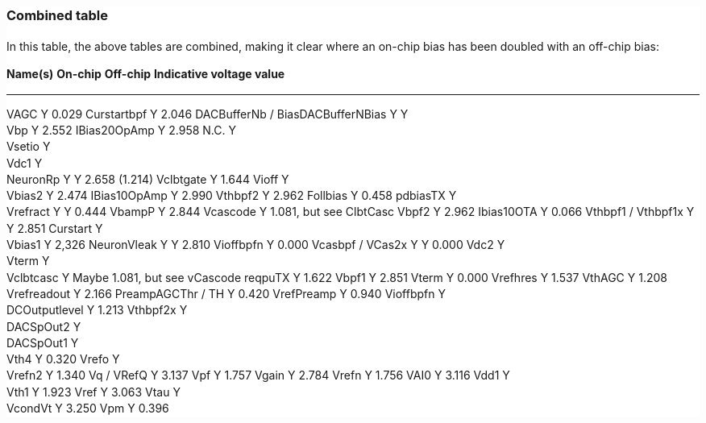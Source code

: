 ### Combined table

In this table, the above tables are combined, making it clear where an
on-chip bias has been doubled with an off-chip bias:

  **Name(s)**                        **On-chip**   **Off-chip**   **Indicative voltage value**
  ---------------------------------- ------------- -------------- -------------------------------
  VAGC                               Y                            0.029
  Curstartbpf                        Y                            2.046
  DACBufferNb / BiasDACBufferNBias   Y             Y              
  Vbp                                Y                            2.552
  IBias20OpAmp                       Y                            2.958
  N.C.                               Y                            
  Vsetio                             Y                            
  Vdc1                               Y                            
  NeuronRp                           Y             Y              2.658 (1.214)
  Vclbtgate                          Y                            1.644
  Vioff                              Y                            
  Vbias2                             Y                            2.474
  IBias10OpAmp                       Y                            2.990
  Vthbpf2                            Y                            2.962
  Follbias                           Y                            0.458
  pdbiasTX                           Y                            
  Vrefract                           Y             Y              0.444
  VbampP                             Y                            2.844
  Vcascode                           Y                            1.081, but see ClbtCasc
  Vbpf2                              Y                            2.962
  Ibias10OTA                         Y                            0.066
  Vthbpf1 / Vthbpf1x                 Y             Y              2.851
  Curstart                           Y                            
  Vbias1                             Y                            2,326
  NeuronVleak                        Y             Y              2.810
  Vioffbpfn                          Y                            0.000
  Vcasbpf / VCas2x                   Y             Y              0.000
  Vdc2                               Y                            
  Vterm                              Y                            
  Vclbtcasc                          Y                            Maybe 1.081, but see vCascode
  reqpuTX                            Y                            1.622
  Vbpf1                              Y                            2.851
  Vterm                                            Y              0.000
  Vrefhres                                         Y              1.537
  VthAGC                                           Y              1.208
  Vrefreadout                                      Y              2.166
  PreampAGCThr / TH                                Y              0.420
  VrefPreamp                                       Y              0.940
  Vioffbpfn                                        Y              
  DCOutputlevel                                    Y              1.213
  Vthbpf2x                                         Y              
  DACSpOut2                                        Y              
  DACSpOut1                                        Y              
  Vth4                                             Y              0.320
  Vrefo                                            Y              
  Vrefn2                                           Y              1.340
  Vq / VRefQ                                       Y              3.137
  Vpf                                              Y              1.757
  Vgain                                            Y              2.784
  Vrefn                                            Y              1.756
  VAI0                                             Y              3.116
  Vdd1                                             Y              
  Vth1                                             Y              1.923
  Vref                                             Y              3.063
  Vtau                                             Y              
  VcondVt                                          Y              3.250
  Vpm                                              Y              0.396